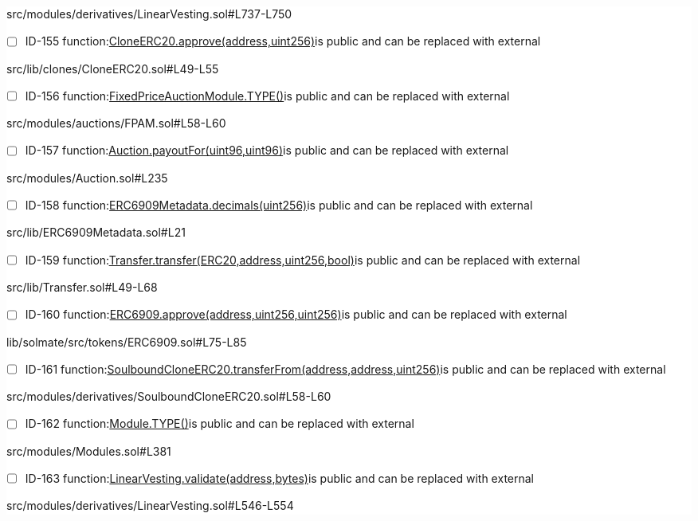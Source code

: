 src/modules/derivatives/LinearVesting.sol#L737-L750


 - [ ] ID-155
function:[CloneERC20.approve(address,uint256)](src/lib/clones/CloneERC20.sol#L49-L55)is public and can be replaced with external 

src/lib/clones/CloneERC20.sol#L49-L55


 - [ ] ID-156
function:[FixedPriceAuctionModule.TYPE()](src/modules/auctions/FPAM.sol#L58-L60)is public and can be replaced with external 

src/modules/auctions/FPAM.sol#L58-L60


 - [ ] ID-157
function:[Auction.payoutFor(uint96,uint96)](src/modules/Auction.sol#L235)is public and can be replaced with external 

src/modules/Auction.sol#L235


 - [ ] ID-158
function:[ERC6909Metadata.decimals(uint256)](src/lib/ERC6909Metadata.sol#L21)is public and can be replaced with external 

src/lib/ERC6909Metadata.sol#L21


 - [ ] ID-159
function:[Transfer.transfer(ERC20,address,uint256,bool)](src/lib/Transfer.sol#L49-L68)is public and can be replaced with external 

src/lib/Transfer.sol#L49-L68


 - [ ] ID-160
function:[ERC6909.approve(address,uint256,uint256)](lib/solmate/src/tokens/ERC6909.sol#L75-L85)is public and can be replaced with external 

lib/solmate/src/tokens/ERC6909.sol#L75-L85


 - [ ] ID-161
function:[SoulboundCloneERC20.transferFrom(address,address,uint256)](src/modules/derivatives/SoulboundCloneERC20.sol#L58-L60)is public and can be replaced with external 

src/modules/derivatives/SoulboundCloneERC20.sol#L58-L60


 - [ ] ID-162
function:[Module.TYPE()](src/modules/Modules.sol#L381)is public and can be replaced with external 

src/modules/Modules.sol#L381


 - [ ] ID-163
function:[LinearVesting.validate(address,bytes)](src/modules/derivatives/LinearVesting.sol#L546-L554)is public and can be replaced with external 

src/modules/derivatives/LinearVesting.sol#L546-L554
